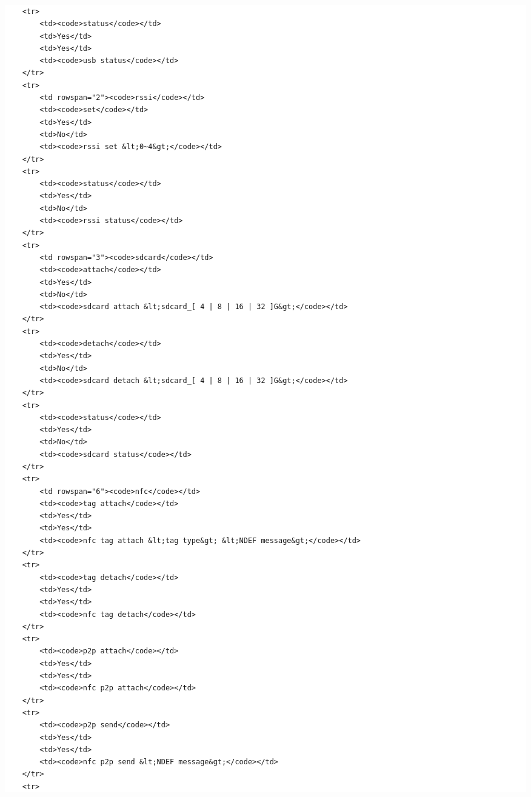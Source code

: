 		<tr>
			<td><code>status</code></td>
			<td>Yes</td>
			<td>Yes</td>
			<td><code>usb status</code></td>
		</tr>
		<tr>
			<td rowspan="2"><code>rssi</code></td>
			<td><code>set</code></td>
			<td>Yes</td>
			<td>No</td>
			<td><code>rssi set &lt;0~4&gt;</code></td>
		</tr>
		<tr>
			<td><code>status</code></td>
			<td>Yes</td>
			<td>No</td>
			<td><code>rssi status</code></td>
		</tr>
		<tr>
			<td rowspan="3"><code>sdcard</code></td>
			<td><code>attach</code></td>
			<td>Yes</td>
			<td>No</td>
			<td><code>sdcard attach &lt;sdcard_[ 4 | 8 | 16 | 32 ]G&gt;</code></td>
		</tr>
		<tr>
			<td><code>detach</code></td>
			<td>Yes</td>
			<td>No</td>
			<td><code>sdcard detach &lt;sdcard_[ 4 | 8 | 16 | 32 ]G&gt;</code></td>
		</tr>
		<tr>
			<td><code>status</code></td>
			<td>Yes</td>
			<td>No</td>
			<td><code>sdcard status</code></td>
		</tr>
		<tr>
			<td rowspan="6"><code>nfc</code></td>
			<td><code>tag attach</code></td>
			<td>Yes</td>
			<td>Yes</td>
			<td><code>nfc tag attach &lt;tag type&gt; &lt;NDEF message&gt;</code></td>
		</tr>
		<tr>
			<td><code>tag detach</code></td>
			<td>Yes</td>
			<td>Yes</td>
			<td><code>nfc tag detach</code></td>
		</tr>
		<tr>
			<td><code>p2p attach</code></td>
			<td>Yes</td>
			<td>Yes</td>
			<td><code>nfc p2p attach</code></td>
		</tr>
		<tr>
			<td><code>p2p send</code></td>
			<td>Yes</td>
			<td>Yes</td>
			<td><code>nfc p2p send &lt;NDEF message&gt;</code></td>
		</tr>
		<tr>